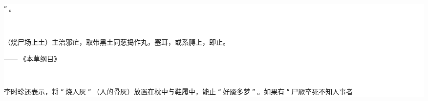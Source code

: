   <span class="s2">
   ”
  </span>
  <span class="s1">
   。
  </span>
 </p>
 <p class="p1">
  <span class="s1">
  </span>
  <br/>
 </p>
 <p class="p2">
  <span class="s1">
   （烧尸场上土）主治邪疟，取带黑土同葱捣作丸，塞耳，或系膊上，即止。
  </span>
 </p>
 <p class="p2">
  <span class="s2">
   ——
  </span>
  <span class="s1">
   《本草纲目》
  </span>
 </p>
 <p class="p1">
  <span class="s1">
  </span>
  <br/>
 </p>
 <p class="p2">
  <span class="s1">
   李时珍还表示，将
  </span>
  <span class="s2">
   “
  </span>
  <span class="s1">
   烧人灰
  </span>
  <span class="s2">
   ”
  </span>
  <span class="s1">
   （人的骨灰）放置在枕中与鞋履中，能止
  </span>
  <span class="s2">
   “
  </span>
  <span class="s1">
   好魇多梦
  </span>
  <span class="s2">
   ”
  </span>
  <span class="s1">
   。如果有
  </span>
  <span class="s2">
   “
  </span>
  <span class="s1">
   尸厥卒死不知人事者
  </span>